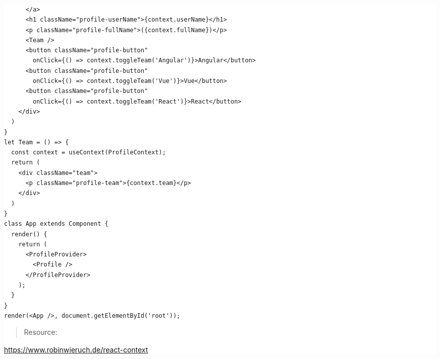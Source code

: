 ```
      </a>
      <h1 className="profile-userName">{context.userName}</h1>
      <p className="profile-fullName">({context.fullName})</p>
      <Team />
      <button className="profile-button"
        onClick={() => context.toggleTeam('Angular')}>Angular</button>
      <button className="profile-button"
        onClick={() => context.toggleTeam('Vue')}>Vue</button>
      <button className="profile-button"
        onClick={() => context.toggleTeam('React')}>React</button>
    </div>
  )
}
let Team = () => {
  const context = useContext(ProfileContext);
  return (
    <div className="team">
      <p className="profile-team">{context.team}</p>
    </div>
  )
}
class App extends Component {
  render() {
    return (
      <ProfileProvider>
        <Profile />
      </ProfileProvider>
    );
  }
}
render(<App />, document.getElementById('root'));
```
> Resource: 

https://www.robinwieruch.de/react-context